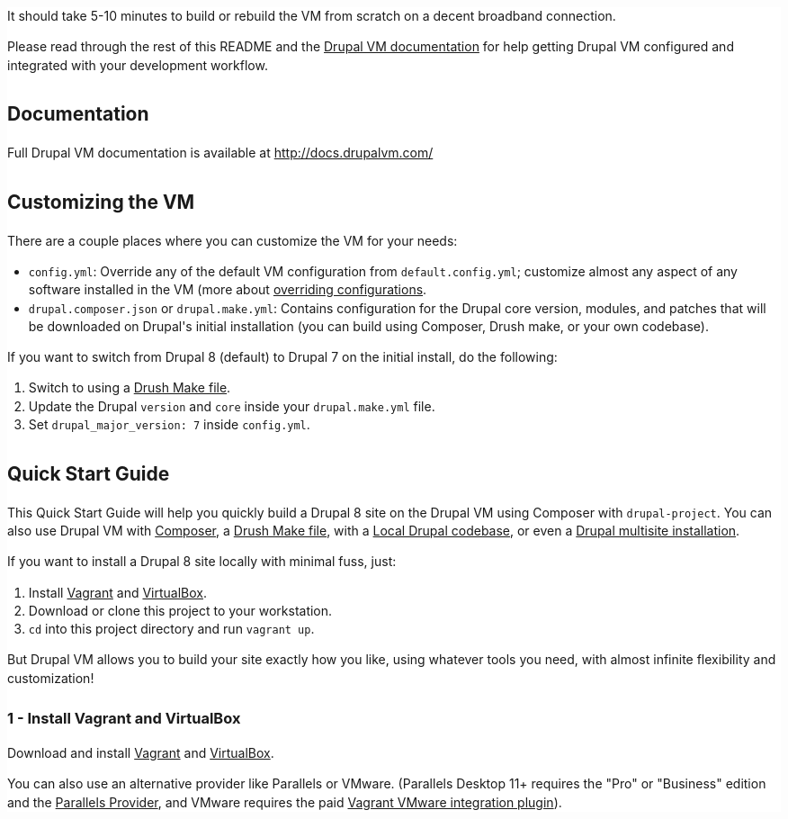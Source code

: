 It should take 5-10 minutes to build or rebuild the VM from scratch on a decent broadband connection.

Please read through the rest of this README and the [Drupal VM documentation](http://docs.drupalvm.com/) for help getting Drupal VM configured and integrated with your development workflow.

## Documentation

Full Drupal VM documentation is available at http://docs.drupalvm.com/

## Customizing the VM

There are a couple places where you can customize the VM for your needs:

  - `config.yml`: Override any of the default VM configuration from `default.config.yml`; customize almost any aspect of any software installed in the VM (more about [overriding configurations](http://docs.drupalvm.com/en/latest/other/overriding-configurations/).
  - `drupal.composer.json` or `drupal.make.yml`: Contains configuration for the Drupal core version, modules, and patches that will be downloaded on Drupal's initial installation (you can build using Composer, Drush make, or your own codebase).

If you want to switch from Drupal 8 (default) to Drupal 7 on the initial install, do the following:

  1. Switch to using a [Drush Make file](http://docs.drupalvm.com/en/latest/deployment/drush-make/).
  1. Update the Drupal `version` and `core` inside your `drupal.make.yml` file.
  2. Set `drupal_major_version: 7` inside `config.yml`.

## Quick Start Guide

This Quick Start Guide will help you quickly build a Drupal 8 site on the Drupal VM using Composer with `drupal-project`. You can also use Drupal VM with [Composer](http://docs.drupalvm.com/en/latest/deployment/composer/), a [Drush Make file](http://docs.drupalvm.com/en/latest/deployment/drush-make/), with a [Local Drupal codebase](http://docs.drupalvm.com/en/latest/deployment/local-codebase/), or even a [Drupal multisite installation](http://docs.drupalvm.com/en/latest/deployment/multisite/).

If you want to install a Drupal 8 site locally with minimal fuss, just:

  1. Install [Vagrant](https://www.vagrantup.com/downloads.html) and [VirtualBox](https://www.virtualbox.org/wiki/Downloads).
  2. Download or clone this project to your workstation.
  3. `cd` into this project directory and run `vagrant up`.

But Drupal VM allows you to build your site exactly how you like, using whatever tools you need, with almost infinite flexibility and customization!

### 1 - Install Vagrant and VirtualBox

Download and install [Vagrant](https://www.vagrantup.com/downloads.html) and [VirtualBox](https://www.virtualbox.org/wiki/Downloads).

You can also use an alternative provider like Parallels or VMware. (Parallels Desktop 11+ requires the "Pro" or "Business" edition and the [Parallels Provider](http://parallels.github.io/vagrant-parallels/), and VMware requires the paid [Vagrant VMware integration plugin](http://www.vagrantup.com/vmware)).
